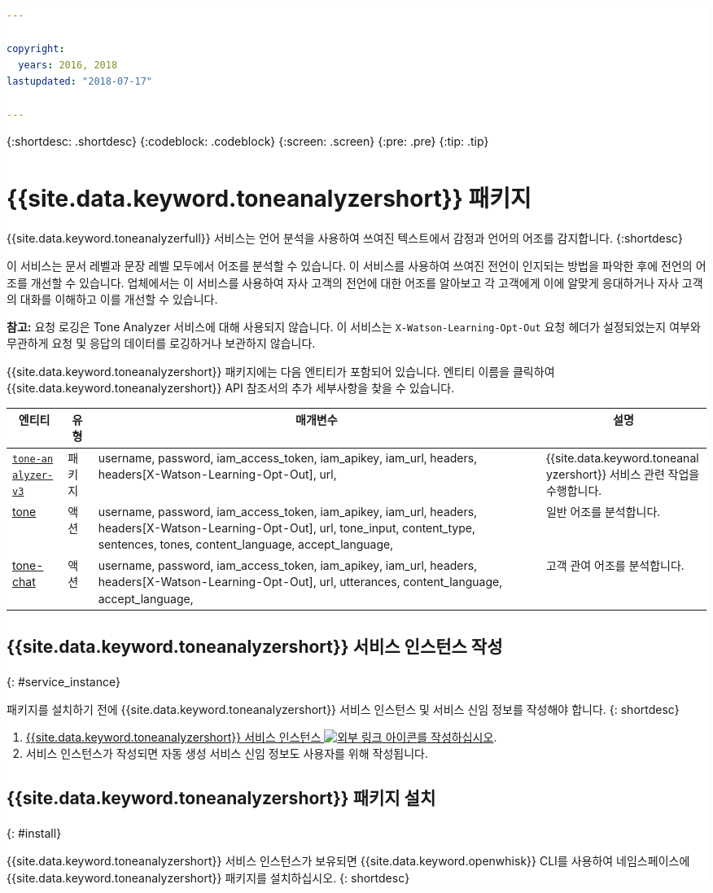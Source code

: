 ```yaml
---

copyright:
  years: 2016, 2018
lastupdated: "2018-07-17"

---
```


{:shortdesc: .shortdesc}
{:codeblock: .codeblock}
{:screen: .screen}
{:pre: .pre}
{:tip: .tip}

# {{site.data.keyword.toneanalyzershort}} 패키지 

{{site.data.keyword.toneanalyzerfull}} 서비스는 언어 분석을 사용하여 쓰여진 텍스트에서 감정과 언어의 어조를 감지합니다.
{:shortdesc}

이 서비스는 문서 레벨과 문장 레벨 모두에서 어조를 분석할 수 있습니다. 이 서비스를 사용하여 쓰여진 전언이 인지되는 방법을 파악한 후에 전언의 어조를 개선할 수 있습니다. 업체에서는 이 서비스를 사용하여 자사 고객의 전언에 대한 어조를 알아보고 각 고객에게 이에 알맞게 응대하거나 자사 고객의 대화를 이해하고 이를 개선할 수 있습니다. 

**참고:** 요청 로깅은 Tone Analyzer 서비스에 대해 사용되지 않습니다. 이 서비스는 `X-Watson-Learning-Opt-Out` 요청 헤더가 설정되었는지 여부와 무관하게 요청 및 응답의 데이터를 로깅하거나 보관하지 않습니다. 

{{site.data.keyword.toneanalyzershort}} 패키지에는 다음 엔티티가 포함되어 있습니다. 엔티티 이름을 클릭하여 {{site.data.keyword.toneanalyzershort}} API 참조서의 추가 세부사항을 찾을 수 있습니다. 

|엔티티 |유형 |매개변수 |설명 |
| --- | --- | --- | --- |
| [`tone-analyzer-v3`](https://www.ibm.com/watson/developercloud/tone-analyzer/api/v3/curl.html) |패키지 | username, password,  iam_access_token, iam_apikey, iam_url,  headers, headers[X-Watson-Learning-Opt-Out], url,  |{{site.data.keyword.toneanalyzershort}} 서비스 관련 작업을 수행합니다. |
| [tone](https://www.ibm.com/watson/developercloud/tone-analyzer/api/v3/curl.html?curl#tone) |액션 |  username, password,  iam_access_token, iam_apikey, iam_url,  headers, headers[X-Watson-Learning-Opt-Out], url,    tone_input,     content_type,     sentences,     tones,     content_language,     accept_language,  |일반 어조를 분석합니다. |
| [tone-chat](https://www.ibm.com/watson/developercloud/tone-analyzer/api/v3/curl.html?curl#tone-chat) |액션 |  username, password,  iam_access_token, iam_apikey, iam_url,  headers, headers[X-Watson-Learning-Opt-Out], url,   utterances,     content_language,     accept_language,  |고객 관여 어조를 분석합니다. |

## {{site.data.keyword.toneanalyzershort}} 서비스 인스턴스 작성
{: #service_instance}

패키지를 설치하기 전에 {{site.data.keyword.toneanalyzershort}} 서비스 인스턴스 및 서비스 신임 정보를 작성해야 합니다. {: shortdesc}

1. [{{site.data.keyword.toneanalyzershort}} 서비스 인스턴스 ![외부 링크 아이콘](../icons/launch-glyph.svg "외부 링크 아이콘")를 작성하십시오](https://console.bluemix.net/catalog/services/tone_analyzer).
2. 서비스 인스턴스가 작성되면 자동 생성 서비스 신임 정보도 사용자를 위해 작성됩니다. 

## {{site.data.keyword.toneanalyzershort}} 패키지 설치
{: #install}

{{site.data.keyword.toneanalyzershort}} 서비스 인스턴스가 보유되면 {{site.data.keyword.openwhisk}} CLI를 사용하여 네임스페이스에 {{site.data.keyword.toneanalyzershort}} 패키지를 설치하십시오.
{: shortdesc}
